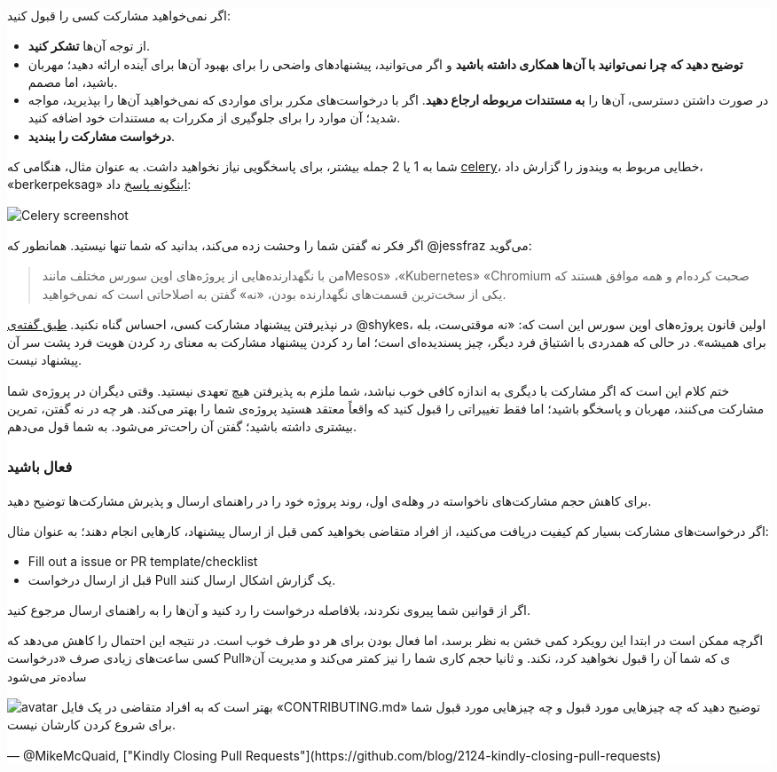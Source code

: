 اگر نمی‌خواهید مشارکت کسی را قبول کنید:

* از توجه آن‌ها **تشکر کنید**.
* **توضیح دهید که چرا نمی‌توانید با آن‌ها همکاری داشته باشید** و اگر می‌توانید، پیشنهادهای واضحی را برای بهبود آن‌ها برای آینده ارائه دهید؛ مهربان باشید، اما مصمم.
* در صورت داشتن دسترسی، آن‌ها را **به مستندات مربوطه ارجاع دهید**. اگر با درخواست‌های مکرر برای مواردی که نمی‌خواهید آن‌ها را بپذیرید، مواجه شدید؛ آن موارد را برای جلوگیری از مکررات به مستندات خود اضافه کنید.
* **درخواست مشارکت را ببندید**.

شما به 1 یا 2 جمله بیشتر، برای پاسخگویی نیاز نخواهید داشت. به عنوان مثال، هنگامی که [celery](https://github.com/celery/celery/)، خطایی مربوط به ویندوز را گزارش داد، «berkerpeksag» [اینگونه پاسخ](https://github.com/celery/celery/issues/3383) داد:

![Celery screenshot](/assets/images/best-practices/celery.png)

اگر فکر نه گفتن شما را وحشت زده می‌کند، بدانید که شما تنها نیستید. همانطور که @jessfraz می‌گوید:

> من با نگهدارنده‌هایی از پروژه‌های اوپن سورس مختلف مانندMesos» ،«Kubernetes» «Chromium صحبت کرده‌ام و همه موافق هستند که یکی از سخت‌ترین قسمت‌های نگهدارنده بودن، «نه» گفتن به اصلاحاتی است که نمی‌خواهید.

در نپذیرفتن پیشنهاد مشارکت کسی، احساس گناه نکنید. [طبق گفته‌ی](https://twitter.com/solomonstre/status/715277134978113536) @shykes، اولین قانون پروژه‌های اوپن سورس این است که: «نه موقتی‌ست، بله برای همیشه». در حالی که همدردی با اشتیاق فرد دیگر، چیز پسندیده‌ای است؛ اما رد کردن پیشنهاد مشارکت به معنای رد کردن هویت فرد پشت سر آن پیشنهاد نیست.

ختم کلام این است که اگر مشارکت با دیگری به اندازه کافی خوب نباشد، شما ملزم به پذیرفتن هیچ تعهدی نیستید. وقتی دیگران در پروژه‌ی شما مشارکت می‌کنند، مهربان و پاسخگو باشید؛ اما فقط تغییراتی را قبول کنید که واقعاً معتقد هستید پروژه‌ی شما را بهتر می‌کند. هر چه در نه گفتن، تمرین بیشتری داشته باشید؛ گفتن آن راحت‌تر می‌شود. به شما قول می‌دهم.

### فعال باشید

برای کاهش حجم مشارکت‌های ناخواسته در وهله‌ی اول، روند پروژه خود را در راهنمای ارسال و پذیرش مشارکت‌ها توضیح دهید.

اگر درخواست‌های مشارکت بسیار کم کیفیت دریافت می‌کنید، از افراد متقاضی بخواهید کمی قبل از ارسال پیشنهاد، کارهایی انجام دهند؛ به عنوان مثال:

* Fill out a issue or PR template/checklist
* قبل از ارسال درخواست Pull یک گزارش اشکال ارسال کنند.

اگر از قوانین شما پیروی نکردند، بلافاصله درخواست را رد کنید و آن‌ها را به راهنمای ارسال مرجوع کنید.

اگرچه ممکن است در ابتدا این رویکرد کمی خشن به نظر برسد، اما فعال بودن برای هر دو طرف خوب است. در نتیجه این احتمال را کاهش می‌دهد که کسی ساعت‌های زیادی صرف «درخواست Pull»ی که شما آن را قبول نخواهید کرد، نکند. و ثانیا حجم کاری شما را نیز کمتر می‌کند و مدیریت آن ساده‌تر می‌شود

<aside markdown="1" class="pquote">
  <img src="https://avatars.githubusercontent.com/mikemcquaid?s=180" class="pquote-avatar" alt="avatar">
 بهتر است که به افراد متقاضی در یک فایل «CONTRIBUTING.md» توضیح دهید که چه چیزهایی مورد قبول و چه چیزهایی مورد قبول شما برای شروع کردن کارشان نیست.
  <p markdown="1" class="pquote-credit">
— @MikeMcQuaid, ["Kindly Closing Pull Requests"](https://github.com/blog/2124-kindly-closing-pull-requests)
  </p>
</aside>
